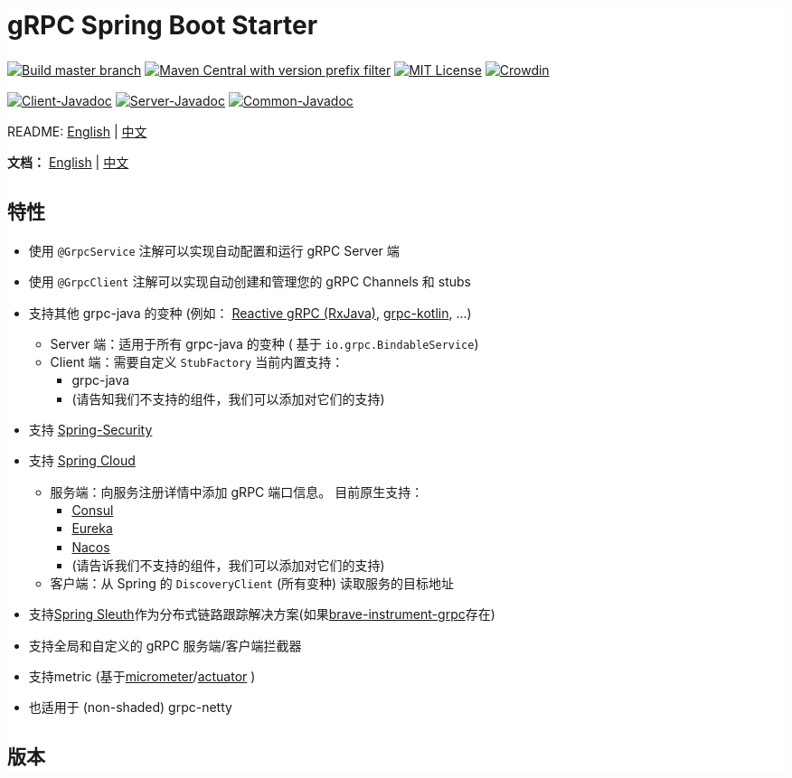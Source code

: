# gRPC Spring Boot Starter

[![Build master branch](https://github.com/grpc-ecosystem/grpc-spring/workflows/Build%20master%20branch/badge.svg)](https://github.com/grpc-ecosystem/grpc-spring/actions) [![Maven Central with version prefix filter](https://img.shields.io/maven-central/v/net.devh/grpc-spring-boot-starter.svg)](http://search.maven.org/#search%7Cga%7C1%7Cg%3A%22net.devh%22%20grpc) [![MIT License](https://img.shields.io/github/license/mashape/apistatus.svg)](LICENSE) [![Crowdin](https://badges.crowdin.net/grpc-spring-boot-starter/localized.svg)](https://crowdin.com/project/grpc-spring-boot-starter)

[![Client-Javadoc](https://www.javadoc.io/badge/net.devh/grpc-client-spring-boot-autoconfigure.svg?label=Client-Javadoc)](https://www.javadoc.io/doc/net.devh/grpc-client-spring-boot-autoconfigure) [![Server-Javadoc](https://www.javadoc.io/badge/net.devh/grpc-server-spring-boot-autoconfigure.svg?label=Server-Javadoc)](https://www.javadoc.io/doc/net.devh/grpc-server-spring-boot-autoconfigure) [![Common-Javadoc](https://www.javadoc.io/badge/net.devh/grpc-common-spring-boot.svg?label=Common-Javadoc)](https://www.javadoc.io/doc/net.devh/grpc-common-spring-boot)

README: [English](README.md) | [中文](README-zh-CN.md)

**文档：** [English](https://yidongnan.github.io/grpc-spring-boot-starter/en/) | [中文](https://yidongnan.github.io/grpc-spring-boot-starter/zh-CN/)

## 特性

* 使用 `@GrpcService` 注解可以实现自动配置和运行 gRPC Server 端

* 使用 `@GrpcClient` 注解可以实现自动创建和管理您的 gRPC Channels 和 stubs

* 支持其他 grpc-java 的变种 (例如： [Reactive gRPC (RxJava)](https://github.com/salesforce/reactive-grpc/tree/master/rx-java), [grpc-kotlin](https://github.com/grpc/grpc-kotlin), ...)
  * Server 端：适用于所有 grpc-java 的变种 ( 基于 `io.grpc.BindableService`)
  * Client 端：需要自定义 `StubFactory` 当前内置支持：
    * grpc-java
    * (请告知我们不支持的组件，我们可以添加对它们的支持)

* 支持 [Spring-Security](https://github.com/spring-projects/spring-security)

* 支持 [Spring Cloud](https://spring.io/projects/spring-cloud)
  * 服务端：向服务注册详情中添加 gRPC 端口信息。 目前原生支持：
    * [Consul](https://github.com/spring-cloud/spring-cloud-consul)
    * [Eureka](https://github.com/spring-cloud/spring-cloud-netflix)
    * [Nacos](https://github.com/spring-cloud-incubator/spring-cloud-alibaba)
    * (请告诉我们不支持的组件，我们可以添加对它们的支持)
  * 客户端：从 Spring 的 `DiscoveryClient` (所有变种) 读取服务的目标地址

* 支持[Spring Sleuth](https://github.com/spring-cloud/spring-cloud-sleuth)作为分布式链路跟踪解决方案(如果[brave-instrument-grpc](https://mvnrepository.com/artifact/io.zipkin.brave/brave-instrumentation-grpc)存在)

* 支持全局和自定义的 gRPC 服务端/客户端拦截器

* 支持metric (基于[micrometer](https://micrometer.io/)/[actuator](https://github.com/spring-projects/spring-boot/tree/master/spring-boot-project/spring-boot-actuator) )

* 也适用于 (non-shaded) grpc-netty

## 版本
